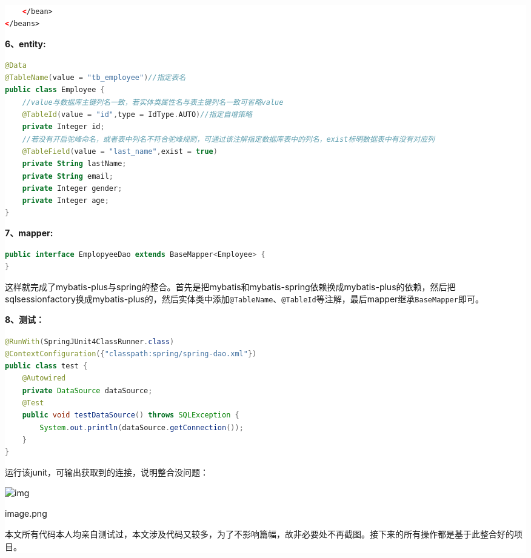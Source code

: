 ```xml
    </bean> 
</beans>
```

**6、entity:**

```kotlin
@Data
@TableName(value = "tb_employee")//指定表名
public class Employee {
    //value与数据库主键列名一致，若实体类属性名与表主键列名一致可省略value
    @TableId(value = "id",type = IdType.AUTO)//指定自增策略
    private Integer id;
    //若没有开启驼峰命名，或者表中列名不符合驼峰规则，可通过该注解指定数据库表中的列名，exist标明数据表中有没有对应列
    @TableField(value = "last_name",exist = true)
    private String lastName;
    private String email;
    private Integer gender;
    private Integer age;
}
```

**7、mapper:**

```java
public interface EmplopyeeDao extends BaseMapper<Employee> {
}
```

这样就完成了mybatis-plus与spring的整合。首先是把mybatis和mybatis-spring依赖换成mybatis-plus的依赖，然后把sqlsessionfactory换成mybatis-plus的，然后实体类中添加`@TableName`、`@TableId`等注解，最后mapper继承`BaseMapper`即可。

**8、测试：**

```java
@RunWith(SpringJUnit4ClassRunner.class)
@ContextConfiguration({"classpath:spring/spring-dao.xml"})
public class test {
    @Autowired
    private DataSource dataSource;
    @Test
    public void testDataSource() throws SQLException {
        System.out.println(dataSource.getConnection());
    }
}
```

运行该junit，可输出获取到的连接，说明整合没问题：




![img](https:////upload-images.jianshu.io/upload_images/11531502-2a0d958939bdcde8.png?imageMogr2/auto-orient/strip|imageView2/2/w/863/format/webp)

image.png


 本文所有代码本人均亲自测试过，本文涉及代码又较多，为了不影响篇幅，故非必要处不再截图。接下来的所有操作都是基于此整合好的项目。
